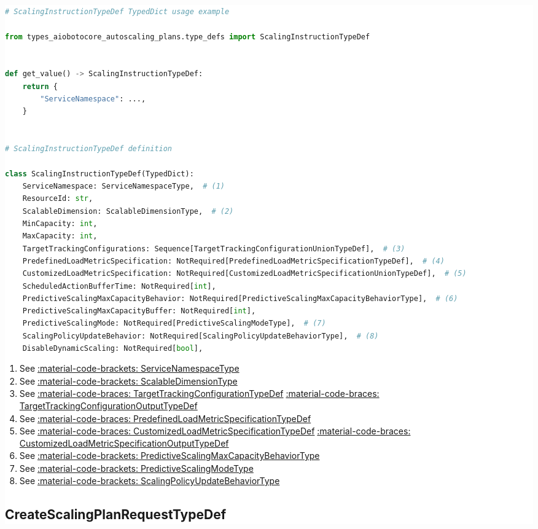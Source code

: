 ```python
# ScalingInstructionTypeDef TypedDict usage example

from types_aiobotocore_autoscaling_plans.type_defs import ScalingInstructionTypeDef


def get_value() -> ScalingInstructionTypeDef:
    return {
        "ServiceNamespace": ...,
    }


# ScalingInstructionTypeDef definition

class ScalingInstructionTypeDef(TypedDict):
    ServiceNamespace: ServiceNamespaceType,  # (1)
    ResourceId: str,
    ScalableDimension: ScalableDimensionType,  # (2)
    MinCapacity: int,
    MaxCapacity: int,
    TargetTrackingConfigurations: Sequence[TargetTrackingConfigurationUnionTypeDef],  # (3)
    PredefinedLoadMetricSpecification: NotRequired[PredefinedLoadMetricSpecificationTypeDef],  # (4)
    CustomizedLoadMetricSpecification: NotRequired[CustomizedLoadMetricSpecificationUnionTypeDef],  # (5)
    ScheduledActionBufferTime: NotRequired[int],
    PredictiveScalingMaxCapacityBehavior: NotRequired[PredictiveScalingMaxCapacityBehaviorType],  # (6)
    PredictiveScalingMaxCapacityBuffer: NotRequired[int],
    PredictiveScalingMode: NotRequired[PredictiveScalingModeType],  # (7)
    ScalingPolicyUpdateBehavior: NotRequired[ScalingPolicyUpdateBehaviorType],  # (8)
    DisableDynamicScaling: NotRequired[bool],
```

1. See [:material-code-brackets: ServiceNamespaceType](./literals.md#servicenamespacetype) 
2. See [:material-code-brackets: ScalableDimensionType](./literals.md#scalabledimensiontype) 
3. See [:material-code-braces: TargetTrackingConfigurationTypeDef](./type_defs.md#targettrackingconfigurationtypedef) [:material-code-braces: TargetTrackingConfigurationOutputTypeDef](./type_defs.md#targettrackingconfigurationoutputtypedef) 
4. See [:material-code-braces: PredefinedLoadMetricSpecificationTypeDef](./type_defs.md#predefinedloadmetricspecificationtypedef) 
5. See [:material-code-braces: CustomizedLoadMetricSpecificationTypeDef](./type_defs.md#customizedloadmetricspecificationtypedef) [:material-code-braces: CustomizedLoadMetricSpecificationOutputTypeDef](./type_defs.md#customizedloadmetricspecificationoutputtypedef) 
6. See [:material-code-brackets: PredictiveScalingMaxCapacityBehaviorType](./literals.md#predictivescalingmaxcapacitybehaviortype) 
7. See [:material-code-brackets: PredictiveScalingModeType](./literals.md#predictivescalingmodetype) 
8. See [:material-code-brackets: ScalingPolicyUpdateBehaviorType](./literals.md#scalingpolicyupdatebehaviortype) 
## CreateScalingPlanRequestTypeDef
